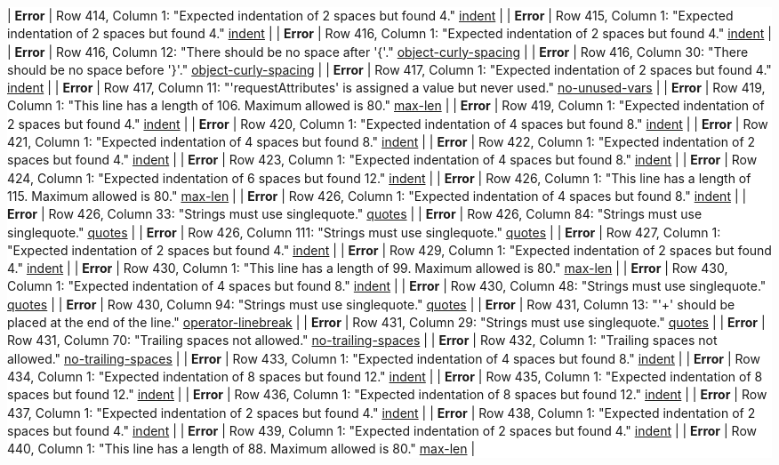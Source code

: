 | **Error** | Row 414, Column 1: "Expected indentation of 2 spaces but found 4." [indent](http://eslint.org/docs/rules/indent) |
| **Error** | Row 415, Column 1: "Expected indentation of 2 spaces but found 4." [indent](http://eslint.org/docs/rules/indent) |
| **Error** | Row 416, Column 1: "Expected indentation of 2 spaces but found 4." [indent](http://eslint.org/docs/rules/indent) |
| **Error** | Row 416, Column 12: "There should be no space after '{'." [object-curly-spacing](http://eslint.org/docs/rules/object-curly-spacing) |
| **Error** | Row 416, Column 30: "There should be no space before '}'." [object-curly-spacing](http://eslint.org/docs/rules/object-curly-spacing) |
| **Error** | Row 417, Column 1: "Expected indentation of 2 spaces but found 4." [indent](http://eslint.org/docs/rules/indent) |
| **Error** | Row 417, Column 11: "'requestAttributes' is assigned a value but never used." [no-unused-vars](http://eslint.org/docs/rules/no-unused-vars) |
| **Error** | Row 419, Column 1: "This line has a length of 106. Maximum allowed is 80." [max-len](http://eslint.org/docs/rules/max-len) |
| **Error** | Row 419, Column 1: "Expected indentation of 2 spaces but found 4." [indent](http://eslint.org/docs/rules/indent) |
| **Error** | Row 420, Column 1: "Expected indentation of 4 spaces but found 8." [indent](http://eslint.org/docs/rules/indent) |
| **Error** | Row 421, Column 1: "Expected indentation of 4 spaces but found 8." [indent](http://eslint.org/docs/rules/indent) |
| **Error** | Row 422, Column 1: "Expected indentation of 2 spaces but found 4." [indent](http://eslint.org/docs/rules/indent) |
| **Error** | Row 423, Column 1: "Expected indentation of 4 spaces but found 8." [indent](http://eslint.org/docs/rules/indent) |
| **Error** | Row 424, Column 1: "Expected indentation of 6 spaces but found 12." [indent](http://eslint.org/docs/rules/indent) |
| **Error** | Row 426, Column 1: "This line has a length of 115. Maximum allowed is 80." [max-len](http://eslint.org/docs/rules/max-len) |
| **Error** | Row 426, Column 1: "Expected indentation of 4 spaces but found 8." [indent](http://eslint.org/docs/rules/indent) |
| **Error** | Row 426, Column 33: "Strings must use singlequote." [quotes](http://eslint.org/docs/rules/quotes) |
| **Error** | Row 426, Column 84: "Strings must use singlequote." [quotes](http://eslint.org/docs/rules/quotes) |
| **Error** | Row 426, Column 111: "Strings must use singlequote." [quotes](http://eslint.org/docs/rules/quotes) |
| **Error** | Row 427, Column 1: "Expected indentation of 2 spaces but found 4." [indent](http://eslint.org/docs/rules/indent) |
| **Error** | Row 429, Column 1: "Expected indentation of 2 spaces but found 4." [indent](http://eslint.org/docs/rules/indent) |
| **Error** | Row 430, Column 1: "This line has a length of 99. Maximum allowed is 80." [max-len](http://eslint.org/docs/rules/max-len) |
| **Error** | Row 430, Column 1: "Expected indentation of 4 spaces but found 8." [indent](http://eslint.org/docs/rules/indent) |
| **Error** | Row 430, Column 48: "Strings must use singlequote." [quotes](http://eslint.org/docs/rules/quotes) |
| **Error** | Row 430, Column 94: "Strings must use singlequote." [quotes](http://eslint.org/docs/rules/quotes) |
| **Error** | Row 431, Column 13: "'+' should be placed at the end of the line." [operator-linebreak](http://eslint.org/docs/rules/operator-linebreak) |
| **Error** | Row 431, Column 29: "Strings must use singlequote." [quotes](http://eslint.org/docs/rules/quotes) |
| **Error** | Row 431, Column 70: "Trailing spaces not allowed." [no-trailing-spaces](http://eslint.org/docs/rules/no-trailing-spaces) |
| **Error** | Row 432, Column 1: "Trailing spaces not allowed." [no-trailing-spaces](http://eslint.org/docs/rules/no-trailing-spaces) |
| **Error** | Row 433, Column 1: "Expected indentation of 4 spaces but found 8." [indent](http://eslint.org/docs/rules/indent) |
| **Error** | Row 434, Column 1: "Expected indentation of 8 spaces but found 12." [indent](http://eslint.org/docs/rules/indent) |
| **Error** | Row 435, Column 1: "Expected indentation of 8 spaces but found 12." [indent](http://eslint.org/docs/rules/indent) |
| **Error** | Row 436, Column 1: "Expected indentation of 8 spaces but found 12." [indent](http://eslint.org/docs/rules/indent) |
| **Error** | Row 437, Column 1: "Expected indentation of 2 spaces but found 4." [indent](http://eslint.org/docs/rules/indent) |
| **Error** | Row 438, Column 1: "Expected indentation of 2 spaces but found 4." [indent](http://eslint.org/docs/rules/indent) |
| **Error** | Row 439, Column 1: "Expected indentation of 2 spaces but found 4." [indent](http://eslint.org/docs/rules/indent) |
| **Error** | Row 440, Column 1: "This line has a length of 88. Maximum allowed is 80." [max-len](http://eslint.org/docs/rules/max-len) |